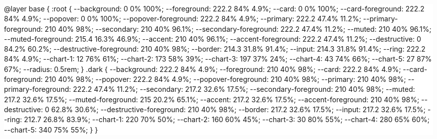 @layer base {
  :root {
    --background: 0 0% 100%;
    --foreground: 222.2 84% 4.9%;
    --card: 0 0% 100%;
    --card-foreground: 222.2 84% 4.9%;
    --popover: 0 0% 100%;
    --popover-foreground: 222.2 84% 4.9%;
    --primary: 222.2 47.4% 11.2%;
    --primary-foreground: 210 40% 98%;
    --secondary: 210 40% 96.1%;
    --secondary-foreground: 222.2 47.4% 11.2%;
    --muted: 210 40% 96.1%;
    --muted-foreground: 215.4 16.3% 46.9%;
    --accent: 210 40% 96.1%;
    --accent-foreground: 222.2 47.4% 11.2%;
    --destructive: 0 84.2% 60.2%;
    --destructive-foreground: 210 40% 98%;
    --border: 214.3 31.8% 91.4%;
    --input: 214.3 31.8% 91.4%;
    --ring: 222.2 84% 4.9%;
    --chart-1: 12 76% 61%;
    --chart-2: 173 58% 39%;
    --chart-3: 197 37% 24%;
    --chart-4: 43 74% 66%;
    --chart-5: 27 87% 67%;
    --radius: 0.5rem;
  }
  .dark {
    --background: 222.2 84% 4.9%;
    --foreground: 210 40% 98%;
    --card: 222.2 84% 4.9%;
    --card-foreground: 210 40% 98%;
    --popover: 222.2 84% 4.9%;
    --popover-foreground: 210 40% 98%;
    --primary: 210 40% 98%;
    --primary-foreground: 222.2 47.4% 11.2%;
    --secondary: 217.2 32.6% 17.5%;
    --secondary-foreground: 210 40% 98%;
    --muted: 217.2 32.6% 17.5%;
    --muted-foreground: 215 20.2% 65.1%;
    --accent: 217.2 32.6% 17.5%;
    --accent-foreground: 210 40% 98%;
    --destructive: 0 62.8% 30.6%;
    --destructive-foreground: 210 40% 98%;
    --border: 217.2 32.6% 17.5%;
    --input: 217.2 32.6% 17.5%;
    --ring: 212.7 26.8% 83.9%;
    --chart-1: 220 70% 50%;
    --chart-2: 160 60% 45%;
    --chart-3: 30 80% 55%;
    --chart-4: 280 65% 60%;
    --chart-5: 340 75% 55%;
  }
}
